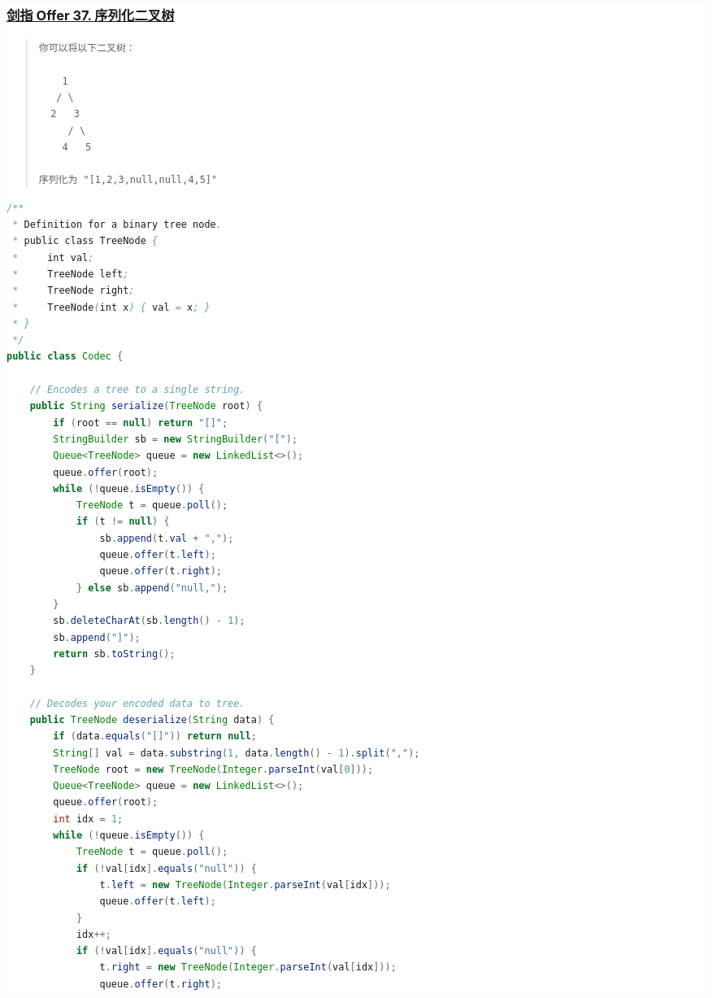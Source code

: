 ### [剑指 Offer 37. 序列化二叉树](https://leetcode-cn.com/problems/xu-lie-hua-er-cha-shu-lcof/)

> ```
> 你可以将以下二叉树：
> 
>     1
>    / \
>   2   3
>      / \
>     4   5
> 
> 序列化为 "[1,2,3,null,null,4,5]"
> ```

```java
/**
 * Definition for a binary tree node.
 * public class TreeNode {
 *     int val;
 *     TreeNode left;
 *     TreeNode right;
 *     TreeNode(int x) { val = x; }
 * }
 */
public class Codec {

    // Encodes a tree to a single string.
    public String serialize(TreeNode root) {
        if (root == null) return "[]";
        StringBuilder sb = new StringBuilder("[");
        Queue<TreeNode> queue = new LinkedList<>();
        queue.offer(root);
        while (!queue.isEmpty()) {
            TreeNode t = queue.poll();
            if (t != null) {
                sb.append(t.val + ",");
                queue.offer(t.left);
                queue.offer(t.right);
            } else sb.append("null,");
        }
        sb.deleteCharAt(sb.length() - 1);
        sb.append("]");
        return sb.toString();
    }

    // Decodes your encoded data to tree.
    public TreeNode deserialize(String data) {
        if (data.equals("[]")) return null;
        String[] val = data.substring(1, data.length() - 1).split(",");
        TreeNode root = new TreeNode(Integer.parseInt(val[0]));
        Queue<TreeNode> queue = new LinkedList<>();
        queue.offer(root);
        int idx = 1;
        while (!queue.isEmpty()) {
            TreeNode t = queue.poll();
            if (!val[idx].equals("null")) {
                t.left = new TreeNode(Integer.parseInt(val[idx]));
                queue.offer(t.left);
            }
            idx++;
            if (!val[idx].equals("null")) {
                t.right = new TreeNode(Integer.parseInt(val[idx]));
                queue.offer(t.right);
```